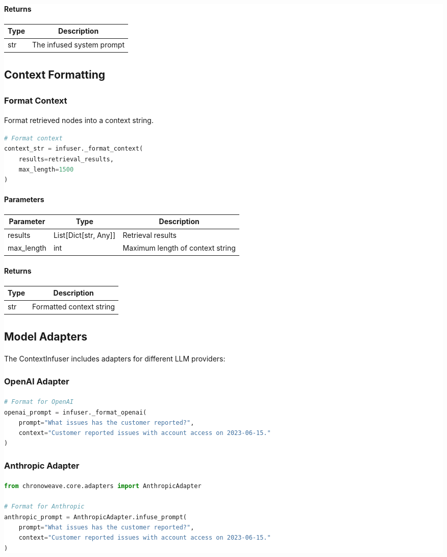 #### Returns

| Type | Description |
|------|-------------|
| str | The infused system prompt |

## Context Formatting

### Format Context

Format retrieved nodes into a context string.

```python
# Format context
context_str = infuser._format_context(
    results=retrieval_results,
    max_length=1500
)
```

#### Parameters

| Parameter | Type | Description |
|-----------|------|-------------|
| results | List[Dict[str, Any]] | Retrieval results |
| max_length | int | Maximum length of context string |

#### Returns

| Type | Description |
|------|-------------|
| str | Formatted context string |

## Model Adapters

The ContextInfuser includes adapters for different LLM providers:

### OpenAI Adapter

```python
# Format for OpenAI
openai_prompt = infuser._format_openai(
    prompt="What issues has the customer reported?",
    context="Customer reported issues with account access on 2023-06-15."
)
```

### Anthropic Adapter

```python
from chronoweave.core.adapters import AnthropicAdapter

# Format for Anthropic
anthropic_prompt = AnthropicAdapter.infuse_prompt(
    prompt="What issues has the customer reported?",
    context="Customer reported issues with account access on 2023-06-15."
)
```
